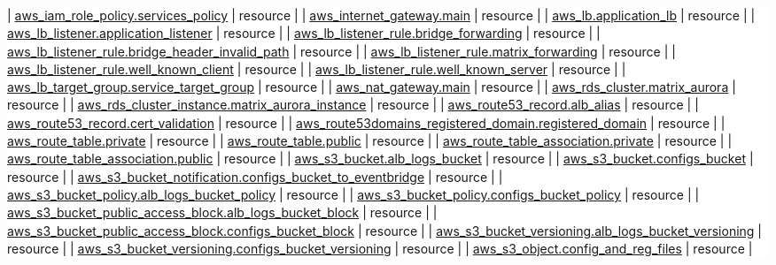 | [aws_iam_role_policy.services_policy](https://registry.terraform.io/providers/hashicorp/aws/latest/docs/resources/iam_role_policy)                                               | resource    |
| [aws_internet_gateway.main](https://registry.terraform.io/providers/hashicorp/aws/latest/docs/resources/internet_gateway)                                                        | resource    |
| [aws_lb.application_lb](https://registry.terraform.io/providers/hashicorp/aws/latest/docs/resources/lb)                                                                          | resource    |
| [aws_lb_listener.application_listener](https://registry.terraform.io/providers/hashicorp/aws/latest/docs/resources/lb_listener)                                                  | resource    |
| [aws_lb_listener_rule.bridge_forwarding](https://registry.terraform.io/providers/hashicorp/aws/latest/docs/resources/lb_listener_rule)                                           | resource    |
| [aws_lb_listener_rule.bridge_header_invalid_path](https://registry.terraform.io/providers/hashicorp/aws/latest/docs/resources/lb_listener_rule)                                  | resource    |
| [aws_lb_listener_rule.matrix_forwarding](https://registry.terraform.io/providers/hashicorp/aws/latest/docs/resources/lb_listener_rule)                                           | resource    |
| [aws_lb_listener_rule.well_known_client](https://registry.terraform.io/providers/hashicorp/aws/latest/docs/resources/lb_listener_rule)                                           | resource    |
| [aws_lb_listener_rule.well_known_server](https://registry.terraform.io/providers/hashicorp/aws/latest/docs/resources/lb_listener_rule)                                           | resource    |
| [aws_lb_target_group.service_target_group](https://registry.terraform.io/providers/hashicorp/aws/latest/docs/resources/lb_target_group)                                          | resource    |
| [aws_nat_gateway.main](https://registry.terraform.io/providers/hashicorp/aws/latest/docs/resources/nat_gateway)                                                                  | resource    |
| [aws_rds_cluster.matrix_aurora](https://registry.terraform.io/providers/hashicorp/aws/latest/docs/resources/rds_cluster)                                                         | resource    |
| [aws_rds_cluster_instance.matrix_aurora_instance](https://registry.terraform.io/providers/hashicorp/aws/latest/docs/resources/rds_cluster_instance)                              | resource    |
| [aws_route53_record.alb_alias](https://registry.terraform.io/providers/hashicorp/aws/latest/docs/resources/route53_record)                                                       | resource    |
| [aws_route53_record.cert_validation](https://registry.terraform.io/providers/hashicorp/aws/latest/docs/resources/route53_record)                                                 | resource    |
| [aws_route53domains_registered_domain.registered_domain](https://registry.terraform.io/providers/hashicorp/aws/latest/docs/resources/route53domains_registered_domain)           | resource    |
| [aws_route_table.private](https://registry.terraform.io/providers/hashicorp/aws/latest/docs/resources/route_table)                                                               | resource    |
| [aws_route_table.public](https://registry.terraform.io/providers/hashicorp/aws/latest/docs/resources/route_table)                                                                | resource    |
| [aws_route_table_association.private](https://registry.terraform.io/providers/hashicorp/aws/latest/docs/resources/route_table_association)                                       | resource    |
| [aws_route_table_association.public](https://registry.terraform.io/providers/hashicorp/aws/latest/docs/resources/route_table_association)                                        | resource    |
| [aws_s3_bucket.alb_logs_bucket](https://registry.terraform.io/providers/hashicorp/aws/latest/docs/resources/s3_bucket)                                                           | resource    |
| [aws_s3_bucket.configs_bucket](https://registry.terraform.io/providers/hashicorp/aws/latest/docs/resources/s3_bucket)                                                            | resource    |
| [aws_s3_bucket_notification.configs_bucket_to_eventbridge](https://registry.terraform.io/providers/hashicorp/aws/latest/docs/resources/s3_bucket_notification)                   | resource    |
| [aws_s3_bucket_policy.alb_logs_bucket_policy](https://registry.terraform.io/providers/hashicorp/aws/latest/docs/resources/s3_bucket_policy)                                      | resource    |
| [aws_s3_bucket_policy.configs_bucket_policy](https://registry.terraform.io/providers/hashicorp/aws/latest/docs/resources/s3_bucket_policy)                                       | resource    |
| [aws_s3_bucket_public_access_block.alb_logs_bucket_block](https://registry.terraform.io/providers/hashicorp/aws/latest/docs/resources/s3_bucket_public_access_block)             | resource    |
| [aws_s3_bucket_public_access_block.configs_bucket_block](https://registry.terraform.io/providers/hashicorp/aws/latest/docs/resources/s3_bucket_public_access_block)              | resource    |
| [aws_s3_bucket_versioning.alb_logs_bucket_versioning](https://registry.terraform.io/providers/hashicorp/aws/latest/docs/resources/s3_bucket_versioning)                          | resource    |
| [aws_s3_bucket_versioning.configs_bucket_versioning](https://registry.terraform.io/providers/hashicorp/aws/latest/docs/resources/s3_bucket_versioning)                           | resource    |
| [aws_s3_object.config_and_reg_files](https://registry.terraform.io/providers/hashicorp/aws/latest/docs/resources/s3_object)                                                      | resource    |